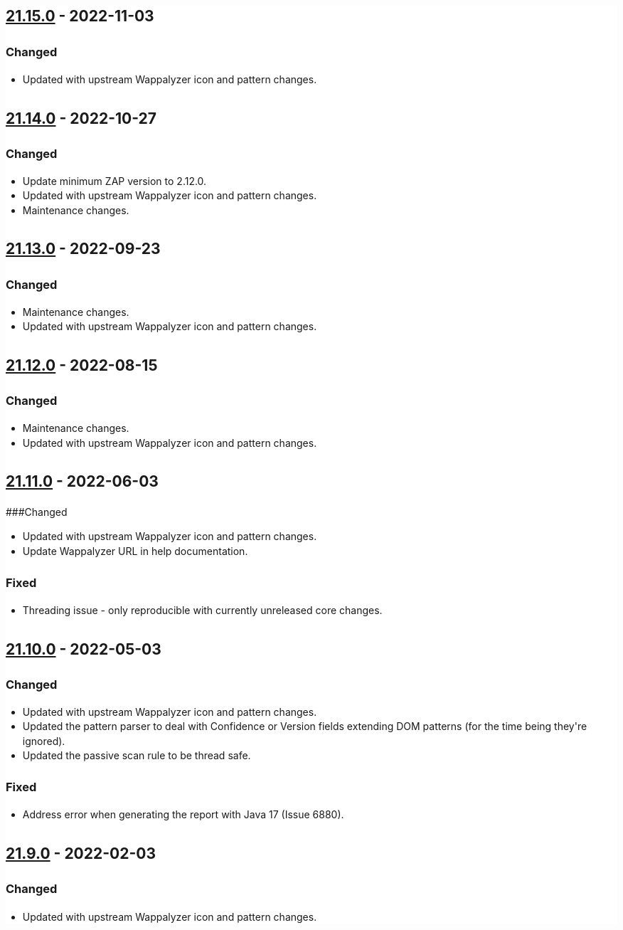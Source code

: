## [21.15.0] - 2022-11-03
### Changed
- Updated with upstream Wappalyzer icon and pattern changes.

## [21.14.0] - 2022-10-27
### Changed
- Update minimum ZAP version to 2.12.0.
- Updated with upstream Wappalyzer icon and pattern changes.
- Maintenance changes.

## [21.13.0] - 2022-09-23
### Changed
- Maintenance changes.
- Updated with upstream Wappalyzer icon and pattern changes.

## [21.12.0] - 2022-08-15
### Changed
- Maintenance changes.
- Updated with upstream Wappalyzer icon and pattern changes.

## [21.11.0] - 2022-06-03
###Changed
- Updated with upstream Wappalyzer icon and pattern changes.
- Update Wappalyzer URL in help documentation.

### Fixed
- Threading issue - only reproducible with currently unreleased core changes.

## [21.10.0] - 2022-05-03
### Changed
- Updated with upstream Wappalyzer icon and pattern changes.
- Updated the pattern parser to deal with Confidence or Version fields extending DOM patterns (for the time being they're ignored).
- Updated the passive scan rule to be thread safe.

### Fixed
- Address error when generating the report with Java 17 (Issue 6880).

## [21.9.0] - 2022-02-03
### Changed
- Updated with upstream Wappalyzer icon and pattern changes.


[21.37.0]: https://github.com/zaproxy/zap-extensions/releases/wappalyzer-v21.37.0
[21.36.0]: https://github.com/zaproxy/zap-extensions/releases/wappalyzer-v21.36.0
[21.35.0]: https://github.com/zaproxy/zap-extensions/releases/wappalyzer-v21.35.0
[21.34.0]: https://github.com/zaproxy/zap-extensions/releases/wappalyzer-v21.34.0
[21.33.0]: https://github.com/zaproxy/zap-extensions/releases/wappalyzer-v21.33.0
[21.32.0]: https://github.com/zaproxy/zap-extensions/releases/wappalyzer-v21.32.0
[21.31.0]: https://github.com/zaproxy/zap-extensions/releases/wappalyzer-v21.31.0
[21.30.0]: https://github.com/zaproxy/zap-extensions/releases/wappalyzer-v21.30.0
[21.29.0]: https://github.com/zaproxy/zap-extensions/releases/wappalyzer-v21.29.0
[21.28.0]: https://github.com/zaproxy/zap-extensions/releases/wappalyzer-v21.28.0
[21.27.0]: https://github.com/zaproxy/zap-extensions/releases/wappalyzer-v21.27.0
[21.26.0]: https://github.com/zaproxy/zap-extensions/releases/wappalyzer-v21.26.0
[21.25.0]: https://github.com/zaproxy/zap-extensions/releases/wappalyzer-v21.25.0
[21.24.0]: https://github.com/zaproxy/zap-extensions/releases/wappalyzer-v21.24.0
[21.23.0]: https://github.com/zaproxy/zap-extensions/releases/wappalyzer-v21.23.0
[21.22.0]: https://github.com/zaproxy/zap-extensions/releases/wappalyzer-v21.22.0
[21.21.0]: https://github.com/zaproxy/zap-extensions/releases/wappalyzer-v21.21.0
[21.20.0]: https://github.com/zaproxy/zap-extensions/releases/wappalyzer-v21.20.0
[21.19.0]: https://github.com/zaproxy/zap-extensions/releases/wappalyzer-v21.19.0
[21.18.0]: https://github.com/zaproxy/zap-extensions/releases/wappalyzer-v21.18.0
[21.17.0]: https://github.com/zaproxy/zap-extensions/releases/wappalyzer-v21.17.0
[21.16.0]: https://github.com/zaproxy/zap-extensions/releases/wappalyzer-v21.16.0
[21.15.0]: https://github.com/zaproxy/zap-extensions/releases/wappalyzer-v21.15.0
[21.14.0]: https://github.com/zaproxy/zap-extensions/releases/wappalyzer-v21.14.0
[21.13.0]: https://github.com/zaproxy/zap-extensions/releases/wappalyzer-v21.13.0
[21.12.0]: https://github.com/zaproxy/zap-extensions/releases/wappalyzer-v21.12.0
[21.11.0]: https://github.com/zaproxy/zap-extensions/releases/wappalyzer-v21.11.0
[21.10.0]: https://github.com/zaproxy/zap-extensions/releases/wappalyzer-v21.10.0
[21.9.0]: https://github.com/zaproxy/zap-extensions/releases/wappalyzer-v21.9.0
[21.8.0]: https://github.com/zaproxy/zap-extensions/releases/wappalyzer-v21.8.0
[21.7.0]: https://github.com/zaproxy/zap-extensions/releases/wappalyzer-v21.7.0
[21.6.0]: https://github.com/zaproxy/zap-extensions/releases/wappalyzer-v21.6.0
[21.5.0]: https://github.com/zaproxy/zap-extensions/releases/wappalyzer-v21.5.0
[21.4.0]: https://github.com/zaproxy/zap-extensions/releases/wappalyzer-v21.4.0
[21.3.0]: https://github.com/zaproxy/zap-extensions/releases/wappalyzer-v21.3.0
[21.2.0]: https://github.com/zaproxy/zap-extensions/releases/wappalyzer-v21.2.0
[21.1.0]: https://github.com/zaproxy/zap-extensions/releases/wappalyzer-v21.1.0
[21.0.0]: https://github.com/zaproxy/zap-extensions/releases/wappalyzer-v21.0.0
[20.3.0]: https://github.com/zaproxy/zap-extensions/releases/wappalyzer-v20.3.0
[20.2.0]: https://github.com/zaproxy/zap-extensions/releases/wappalyzer-v20.2.0
[20.1.0]: https://github.com/zaproxy/zap-extensions/releases/wappalyzer-v20.1.0
[20.0.0]: https://github.com/zaproxy/zap-extensions/releases/wappalyzer-v20.0.0
[19]: https://github.com/zaproxy/zap-extensions/releases/wappalyzer-v19
[18]: https://github.com/zaproxy/zap-extensions/releases/wappalyzer-v18
[17]: https://github.com/zaproxy/zap-extensions/releases/wappalyzer-v17
[16]: https://github.com/zaproxy/zap-extensions/releases/wappalyzer-v16
[15]: https://github.com/zaproxy/zap-extensions/releases/wappalyzer-v15
[14]: https://github.com/zaproxy/zap-extensions/releases/wappalyzer-v14
[13]: https://github.com/zaproxy/zap-extensions/releases/wappalyzer-v13
[12]: https://github.com/zaproxy/zap-extensions/releases/wappalyzer-v12